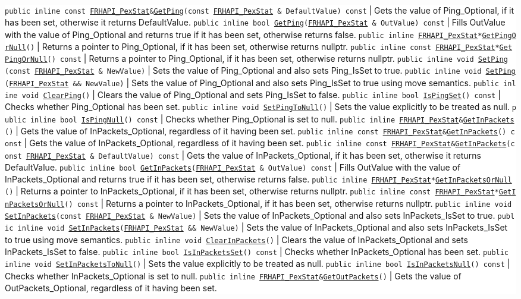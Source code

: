 `public inline const `[`FRHAPI_PexStat`](RHAPI_PexStat.md#structFRHAPI__PexStat)` & `[`GetPing`](#structFRHAPI__PexHostRequest_1a1ecc3609acf81923458df4ee3018f9ae)`(const `[`FRHAPI_PexStat`](RHAPI_PexStat.md#structFRHAPI__PexStat)` & DefaultValue) const` | Gets the value of Ping_Optional, if it has been set, otherwise it returns DefaultValue.
`public inline bool `[`GetPing`](#structFRHAPI__PexHostRequest_1ad81963026b8024e9aebdf216d6f3b34e)`(`[`FRHAPI_PexStat`](RHAPI_PexStat.md#structFRHAPI__PexStat)` & OutValue) const` | Fills OutValue with the value of Ping_Optional and returns true if it has been set, otherwise returns false.
`public inline `[`FRHAPI_PexStat`](RHAPI_PexStat.md#structFRHAPI__PexStat)` * `[`GetPingOrNull`](#structFRHAPI__PexHostRequest_1ae8dedc4092ec1ec8efab8910861caa79)`()` | Returns a pointer to Ping_Optional, if it has been set, otherwise returns nullptr.
`public inline const `[`FRHAPI_PexStat`](RHAPI_PexStat.md#structFRHAPI__PexStat)` * `[`GetPingOrNull`](#structFRHAPI__PexHostRequest_1addc4231cc78e8f4a473dbc738a8a1cd2)`() const` | Returns a pointer to Ping_Optional, if it has been set, otherwise returns nullptr.
`public inline void `[`SetPing`](#structFRHAPI__PexHostRequest_1a26903f18d10afe2d03e9ff5eb8cabf67)`(const `[`FRHAPI_PexStat`](RHAPI_PexStat.md#structFRHAPI__PexStat)` & NewValue)` | Sets the value of Ping_Optional and also sets Ping_IsSet to true.
`public inline void `[`SetPing`](#structFRHAPI__PexHostRequest_1a94c7f67612ca83c3857ddb7f782c224d)`(`[`FRHAPI_PexStat`](RHAPI_PexStat.md#structFRHAPI__PexStat)` && NewValue)` | Sets the value of Ping_Optional and also sets Ping_IsSet to true using move semantics.
`public inline void `[`ClearPing`](#structFRHAPI__PexHostRequest_1a1fef24d04aaa2a8ae9b347e489ea9740)`()` | Clears the value of Ping_Optional and sets Ping_IsSet to false.
`public inline bool `[`IsPingSet`](#structFRHAPI__PexHostRequest_1a5543eaddd320e5080aaa86837e8dbe04)`() const` | Checks whether Ping_Optional has been set.
`public inline void `[`SetPingToNull`](#structFRHAPI__PexHostRequest_1a550aa7b702da691092bd25d83e5a4c02)`()` | Sets the value explicitly to be treated as null.
`public inline bool `[`IsPingNull`](#structFRHAPI__PexHostRequest_1a4c7aec394d5025452f2ea43e2acc9d12)`() const` | Checks whether Ping_Optional is set to null.
`public inline `[`FRHAPI_PexStat`](RHAPI_PexStat.md#structFRHAPI__PexStat)` & `[`GetInPackets`](#structFRHAPI__PexHostRequest_1aa2b1b4da3fc56b5ba9f09b98bfa93c5f)`()` | Gets the value of InPackets_Optional, regardless of it having been set.
`public inline const `[`FRHAPI_PexStat`](RHAPI_PexStat.md#structFRHAPI__PexStat)` & `[`GetInPackets`](#structFRHAPI__PexHostRequest_1a262104e0a447eb201de149d1d6909b9f)`() const` | Gets the value of InPackets_Optional, regardless of it having been set.
`public inline const `[`FRHAPI_PexStat`](RHAPI_PexStat.md#structFRHAPI__PexStat)` & `[`GetInPackets`](#structFRHAPI__PexHostRequest_1a4a990f796f26ab41a073172c12011f0c)`(const `[`FRHAPI_PexStat`](RHAPI_PexStat.md#structFRHAPI__PexStat)` & DefaultValue) const` | Gets the value of InPackets_Optional, if it has been set, otherwise it returns DefaultValue.
`public inline bool `[`GetInPackets`](#structFRHAPI__PexHostRequest_1af157b350b70649c039905d14bb806e44)`(`[`FRHAPI_PexStat`](RHAPI_PexStat.md#structFRHAPI__PexStat)` & OutValue) const` | Fills OutValue with the value of InPackets_Optional and returns true if it has been set, otherwise returns false.
`public inline `[`FRHAPI_PexStat`](RHAPI_PexStat.md#structFRHAPI__PexStat)` * `[`GetInPacketsOrNull`](#structFRHAPI__PexHostRequest_1aa9b2890e82d7f620608c89eba8a75a61)`()` | Returns a pointer to InPackets_Optional, if it has been set, otherwise returns nullptr.
`public inline const `[`FRHAPI_PexStat`](RHAPI_PexStat.md#structFRHAPI__PexStat)` * `[`GetInPacketsOrNull`](#structFRHAPI__PexHostRequest_1a5e8a5d8a7b9af6b609a8728a3f790218)`() const` | Returns a pointer to InPackets_Optional, if it has been set, otherwise returns nullptr.
`public inline void `[`SetInPackets`](#structFRHAPI__PexHostRequest_1ae083890c2a4fd564ae8b233dbab6edef)`(const `[`FRHAPI_PexStat`](RHAPI_PexStat.md#structFRHAPI__PexStat)` & NewValue)` | Sets the value of InPackets_Optional and also sets InPackets_IsSet to true.
`public inline void `[`SetInPackets`](#structFRHAPI__PexHostRequest_1a806a363a85193644dbbcf138f59ad84a)`(`[`FRHAPI_PexStat`](RHAPI_PexStat.md#structFRHAPI__PexStat)` && NewValue)` | Sets the value of InPackets_Optional and also sets InPackets_IsSet to true using move semantics.
`public inline void `[`ClearInPackets`](#structFRHAPI__PexHostRequest_1a8e3afe8d7da745dcb522cc6dce2d277e)`()` | Clears the value of InPackets_Optional and sets InPackets_IsSet to false.
`public inline bool `[`IsInPacketsSet`](#structFRHAPI__PexHostRequest_1a48c566069528be36abc66c3791b4dc01)`() const` | Checks whether InPackets_Optional has been set.
`public inline void `[`SetInPacketsToNull`](#structFRHAPI__PexHostRequest_1a9c011df05e23f6be3bdcb6cf3e14cab4)`()` | Sets the value explicitly to be treated as null.
`public inline bool `[`IsInPacketsNull`](#structFRHAPI__PexHostRequest_1a65c58fb49e287907a8d02706a6b74dd3)`() const` | Checks whether InPackets_Optional is set to null.
`public inline `[`FRHAPI_PexStat`](RHAPI_PexStat.md#structFRHAPI__PexStat)` & `[`GetOutPackets`](#structFRHAPI__PexHostRequest_1a750afccf5f3cbbf40aabf628affc12e4)`()` | Gets the value of OutPackets_Optional, regardless of it having been set.